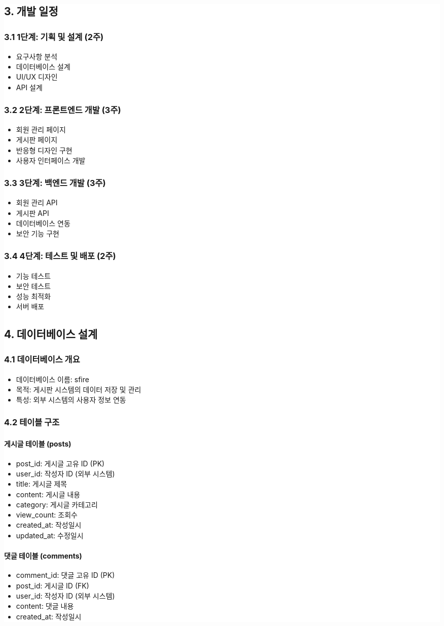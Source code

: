 ## 3. 개발 일정
### 3.1 1단계: 기획 및 설계 (2주)
- 요구사항 분석
- 데이터베이스 설계
- UI/UX 디자인
- API 설계

### 3.2 2단계: 프론트엔드 개발 (3주)
- 회원 관리 페이지
- 게시판 페이지
- 반응형 디자인 구현
- 사용자 인터페이스 개발

### 3.3 3단계: 백엔드 개발 (3주)
- 회원 관리 API
- 게시판 API
- 데이터베이스 연동
- 보안 기능 구현

### 3.4 4단계: 테스트 및 배포 (2주)
- 기능 테스트
- 보안 테스트
- 성능 최적화
- 서버 배포

## 4. 데이터베이스 설계
### 4.1 데이터베이스 개요
- 데이터베이스 이름: sfire
- 목적: 게시판 시스템의 데이터 저장 및 관리
- 특성: 외부 시스템의 사용자 정보 연동

### 4.2 테이블 구조

#### 게시글 테이블 (posts)
- post_id: 게시글 고유 ID (PK)
- user_id: 작성자 ID (외부 시스템)
- title: 게시글 제목
- content: 게시글 내용
- category: 게시글 카테고리
- view_count: 조회수
- created_at: 작성일시
- updated_at: 수정일시

#### 댓글 테이블 (comments)
- comment_id: 댓글 고유 ID (PK)
- post_id: 게시글 ID (FK)
- user_id: 작성자 ID (외부 시스템)
- content: 댓글 내용
- created_at: 작성일시
